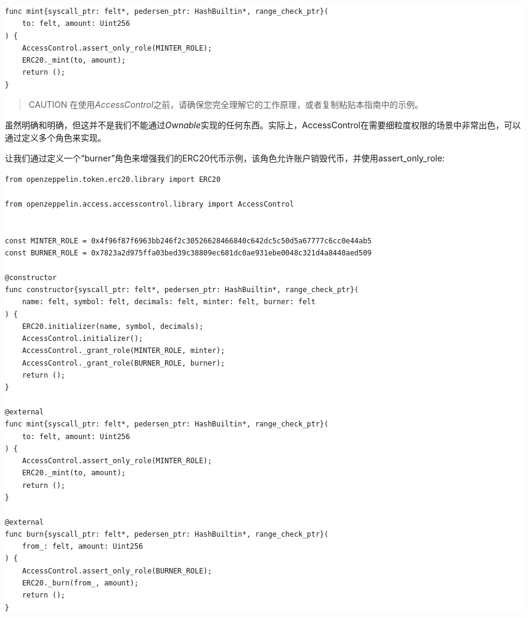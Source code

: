 ```
func mint{syscall_ptr: felt*, pedersen_ptr: HashBuiltin*, range_check_ptr}(
    to: felt, amount: Uint256
) {
    AccessControl.assert_only_role(MINTER_ROLE);
    ERC20._mint(to, amount);
    return ();
}
```

> CAUTION
在使用*AccessControl*之前，请确保您完全理解它的工作原理，或者复制粘贴本指南中的示例。

虽然明确和明确，但这并不是我们不能通过*Ownable*实现的任何东西。实际上，AccessControl在需要细粒度权限的场景中非常出色，可以通过定义多个角色来实现。

让我们通过定义一个“burner”角色来增强我们的ERC20代币示例，该角色允许账户销毁代币，并使用assert_only_role:
```
from openzeppelin.token.erc20.library import ERC20

from openzeppelin.access.accesscontrol.library import AccessControl


const MINTER_ROLE = 0x4f96f87f6963bb246f2c30526628466840c642dc5c50d5a67777c6cc0e44ab5
const BURNER_ROLE = 0x7823a2d975ffa03bed39c38809ec681dc0ae931ebe0048c321d4a8440aed509

@constructor
func constructor{syscall_ptr: felt*, pedersen_ptr: HashBuiltin*, range_check_ptr}(
    name: felt, symbol: felt, decimals: felt, minter: felt, burner: felt
) {
    ERC20.initializer(name, symbol, decimals);
    AccessControl.initializer();
    AccessControl._grant_role(MINTER_ROLE, minter);
    AccessControl._grant_role(BURNER_ROLE, burner);
    return ();
}

@external
func mint{syscall_ptr: felt*, pedersen_ptr: HashBuiltin*, range_check_ptr}(
    to: felt, amount: Uint256
) {
    AccessControl.assert_only_role(MINTER_ROLE);
    ERC20._mint(to, amount);
    return ();
}

@external
func burn{syscall_ptr: felt*, pedersen_ptr: HashBuiltin*, range_check_ptr}(
    from_: felt, amount: Uint256
) {
    AccessControl.assert_only_role(BURNER_ROLE);
    ERC20._burn(from_, amount);
    return ();
}
```
